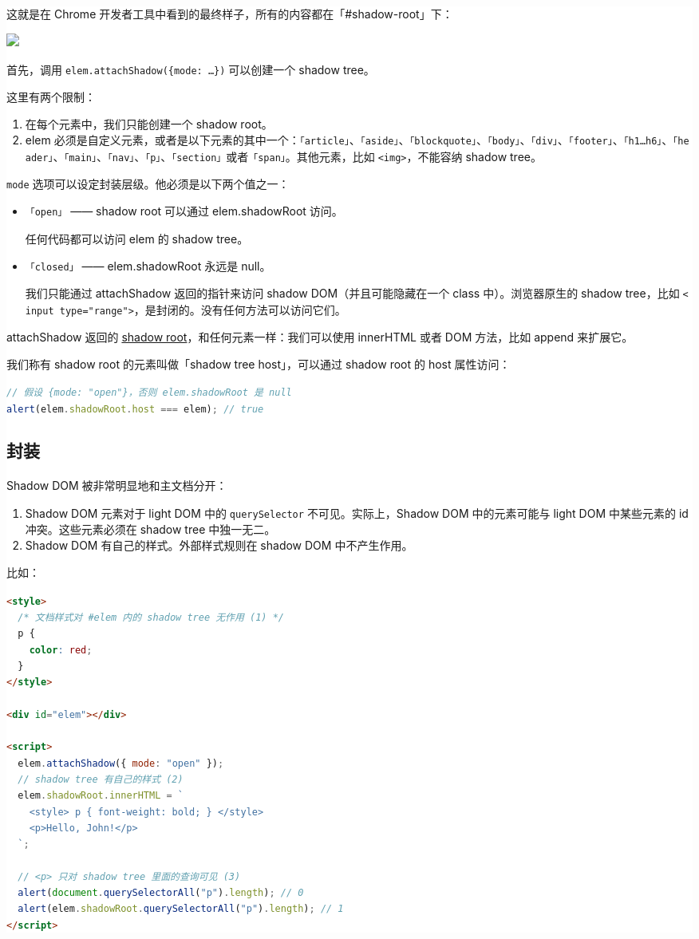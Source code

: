 这就是在 Chrome 开发者工具中看到的最终样子，所有的内容都在「#shadow-root」下：

![](https://zh.javascript.info/article/shadow-dom/shadow-dom-say-hello.png)

首先，调用 `elem.attachShadow({mode: …})` 可以创建一个 shadow tree。

这里有两个限制：

1. 在每个元素中，我们只能创建一个 shadow root。
2. elem 必须是自定义元素，或者是以下元素的其中一个：`「article」`、`「aside」`、`「blockquote」`、`「body」`、`「div」`、`「footer」`、`「h1…h6」`、`「header」`、`「main」`、`「nav」`、`「p」`、`「section」`或者`「span」`。其他元素，比如 `<img>`，不能容纳 shadow tree。

`mode` 选项可以设定封装层级。他必须是以下两个值之一：

- `「open」` —— shadow root 可以通过 elem.shadowRoot 访问。

  任何代码都可以访问 elem 的 shadow tree。

- `「closed」` —— elem.shadowRoot 永远是 null。

  我们只能通过 attachShadow 返回的指针来访问 shadow DOM（并且可能隐藏在一个 class 中）。浏览器原生的 shadow tree，比如 `<input type="range">`，是封闭的。没有任何方法可以访问它们。

attachShadow 返回的 [shadow root](https://dom.spec.whatwg.org/#shadowroot)，和任何元素一样：我们可以使用 innerHTML 或者 DOM 方法，比如 append 来扩展它。

我们称有 shadow root 的元素叫做「shadow tree host」，可以通过 shadow root 的 host 属性访问：

```js
// 假设 {mode: "open"}，否则 elem.shadowRoot 是 null
alert(elem.shadowRoot.host === elem); // true
```

## 封装

Shadow DOM 被非常明显地和主文档分开：

1. Shadow DOM 元素对于 light DOM 中的 `querySelector` 不可见。实际上，Shadow DOM 中的元素可能与 light DOM 中某些元素的 id 冲突。这些元素必须在 shadow tree 中独一无二。
2. Shadow DOM 有自己的样式。外部样式规则在 shadow DOM 中不产生作用。

比如：

```html
<style>
  /* 文档样式对 #elem 内的 shadow tree 无作用 (1) */
  p {
    color: red;
  }
</style>

<div id="elem"></div>

<script>
  elem.attachShadow({ mode: "open" });
  // shadow tree 有自己的样式 (2)
  elem.shadowRoot.innerHTML = `
    <style> p { font-weight: bold; } </style>
    <p>Hello, John!</p>
  `;

  // <p> 只对 shadow tree 里面的查询可见 (3)
  alert(document.querySelectorAll("p").length); // 0
  alert(elem.shadowRoot.querySelectorAll("p").length); // 1
</script>
```
